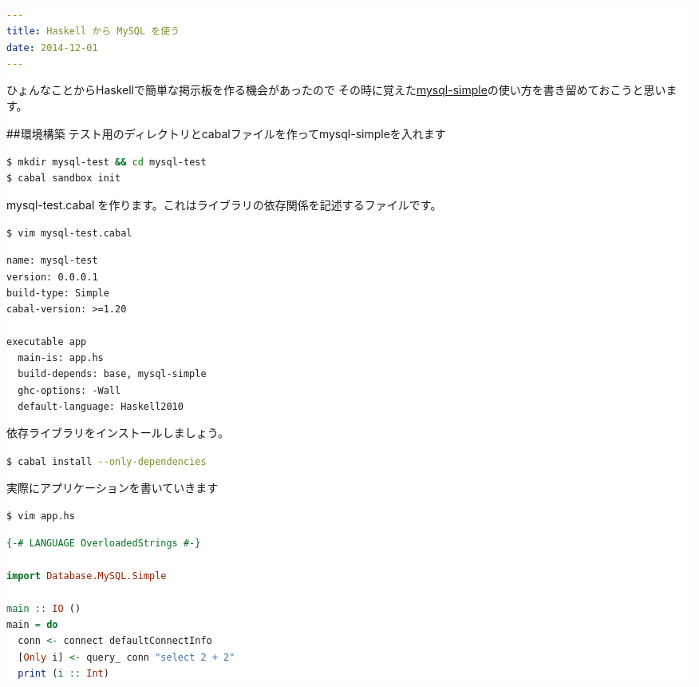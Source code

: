 ```yaml
---
title: Haskell から MySQL を使う
date: 2014-12-01
---
```


ひょんなことからHaskellで簡単な掲示板を作る機会があったので
その時に覚えた[mysql-simple](https://hackage.haskell.org/package/mysql-simple)の使い方を書き留めておこうと思います。

##環境構築
テスト用のディレクトリとcabalファイルを作ってmysql-simpleを入れます

```bash
$ mkdir mysql-test && cd mysql-test
$ cabal sandbox init
```
mysql-test.cabal を作ります。これはライブラリの依存関係を記述するファイルです。

```bash
$ vim mysql-test.cabal
```

```markup
name: mysql-test
version: 0.0.0.1
build-type: Simple
cabal-version: >=1.20

executable app
  main-is: app.hs
  build-depends: base, mysql-simple
  ghc-options: -Wall
  default-language: Haskell2010
```

依存ライブラリをインストールしましょう。

```bash
$ cabal install --only-dependencies
```

実際にアプリケーションを書いていきます

```bash
$ vim app.hs
```

```haskell
{-# LANGUAGE OverloadedStrings #-}

import Database.MySQL.Simple

main :: IO ()
main = do
  conn <- connect defaultConnectInfo
  [Only i] <- query_ conn "select 2 + 2"
  print (i :: Int)
```

